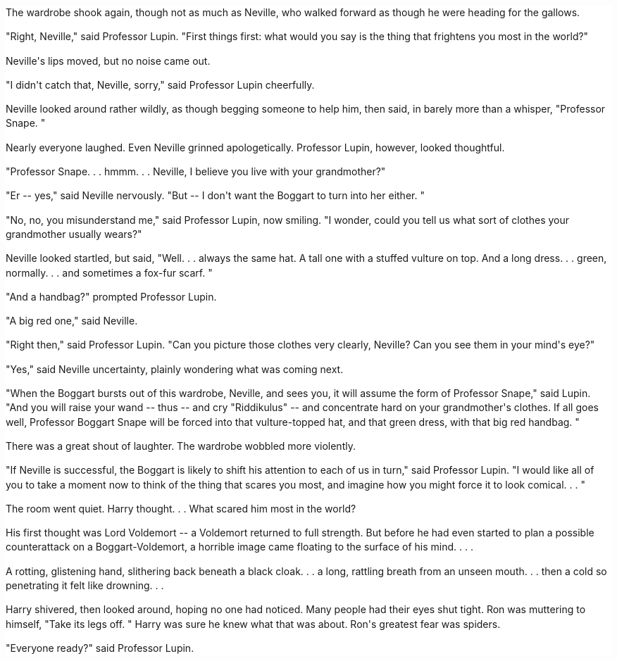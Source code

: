 The wardrobe shook again, though not as much as Neville, who walked forward as though he were heading for the gallows. 

"Right, Neville," said Professor Lupin. "First things first: what would you say is the thing that frightens you most in the world?"

Neville's lips moved, but no noise came out. 

"I didn't catch that, Neville, sorry," said Professor Lupin cheerfully. 

Neville looked around rather wildly, as though begging someone to help him, then said, in barely more than a whisper, "Professor Snape. "

Nearly everyone laughed. Even Neville grinned apologetically. Professor Lupin, however, looked thoughtful. 

"Professor Snape. . . hmmm. . . Neville, I believe you live with your grandmother?"

"Er -- yes," said Neville nervously. "But -- I don't want the Boggart to turn into her either. "

"No, no, you misunderstand me," said Professor Lupin, now smiling. "I wonder, could you tell us what sort of clothes your grandmother usually wears?"

Neville looked startled, but said, "Well. . . always the same hat. A tall one with a stuffed vulture on top. And a long dress. . . green, normally. . . and sometimes a fox-fur scarf. "

"And a handbag?" prompted Professor Lupin. 

"A big red one," said Neville. 

"Right then," said Professor Lupin. "Can you picture those clothes very clearly, Neville? Can you see them in your mind's eye?"

"Yes," said Neville uncertainty, plainly wondering what was coming next. 

"When the Boggart bursts out of this wardrobe, Neville, and sees you, it will assume the form of Professor Snape," said Lupin. "And you will raise your wand -- thus -- and cry "Riddikulus" -- and concentrate hard on your grandmother's clothes. If all goes well, Professor Boggart Snape will be forced into that vulture-topped hat, and that green dress, with that big red handbag. "

There was a great shout of laughter. The wardrobe wobbled more violently. 

"If Neville is successful, the Boggart is likely to shift his attention to each of us in turn," said Professor Lupin. "I would like all of you to take a moment now to think of the thing that scares you most, and imagine how you might force it to look comical. . . "

The room went quiet. Harry thought. . . What scared him most in the world?

His first thought was Lord Voldemort -- a Voldemort returned to full strength. But before he had even started to plan a possible counterattack on a Boggart-Voldemort, a horrible image came floating to the surface of his mind. . . . 

A rotting, glistening hand, slithering back beneath a black cloak. . . a long, rattling breath from an unseen mouth. . . then a cold so penetrating it felt like drowning. . . 

Harry shivered, then looked around, hoping no one had noticed. Many people had their eyes shut tight. Ron was muttering to himself, "Take its legs off. " Harry was sure he knew what that was about. Ron's greatest fear was spiders. 

"Everyone ready?" said Professor Lupin. 
